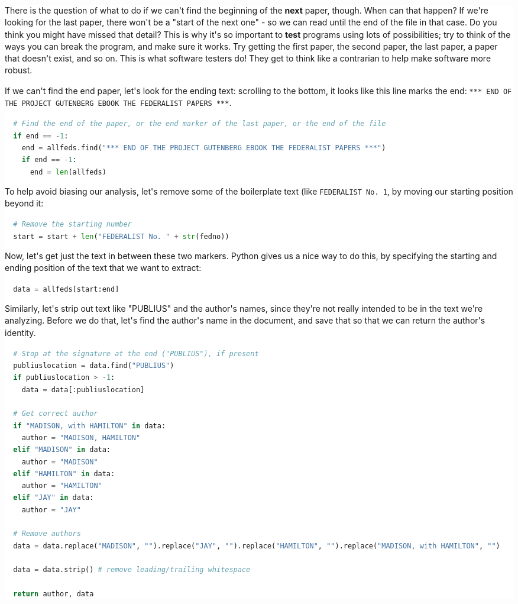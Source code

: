 There is the question of what to do if we can't find the beginning of the <strong>next</strong> paper, though.  When can that happen?  If we're looking for the last paper, there won't be a &quot;start of the next one&quot; - so we can read until the end of the file in that case.  Do you think you might have missed that detail?  This is why it's so important to <strong>test</strong> programs using lots of possibilities; try to think of the ways you can break the program, and make sure it works.  Try getting the first paper, the second paper, the last paper, a paper that doesn't exist, and so on.  This is what software testers do!  They get to think like a contrarian to help make software more robust.

If we can't find the end paper, let's look for the ending text: scrolling to the bottom, it looks like this line marks the end: `*** END OF THE PROJECT GUTENBERG EBOOK THE FEDERALIST PAPERS ***`.

```python    
  # Find the end of the paper, or the end marker of the last paper, or the end of the file
  if end == -1:
    end = allfeds.find("*** END OF THE PROJECT GUTENBERG EBOOK THE FEDERALIST PAPERS ***")
    if end == -1:
      end = len(allfeds)
```

To help avoid biasing our analysis, let's remove some of the boilerplate text (like `FEDERALIST No. 1`, by moving our starting position beyond it:

```python
  # Remove the starting number
  start = start + len("FEDERALIST No. " + str(fedno))
```

Now, let's get just the text in between these two markers.  Python gives us a nice way to do this, by specifying the starting and ending position of the text that we want to extract:

```python
  data = allfeds[start:end]
```

Similarly, let's strip out text like "PUBLIUS" and the author's names, since they're not really intended to be in the text we're analyzing.  Before we do that, let's find the author's name in the document, and save that so that we can return the author's identity.

```python
  # Stop at the signature at the end ("PUBLIUS"), if present
  publiuslocation = data.find("PUBLIUS")
  if publiuslocation > -1:
    data = data[:publiuslocation]

  # Get correct author
  if "MADISON, with HAMILTON" in data:
    author = "MADISON, HAMILTON"
  elif "MADISON" in data:
    author = "MADISON"
  elif "HAMILTON" in data:
    author = "HAMILTON"
  elif "JAY" in data:
    author = "JAY"
    
  # Remove authors
  data = data.replace("MADISON", "").replace("JAY", "").replace("HAMILTON", "").replace("MADISON, with HAMILTON", "")

  data = data.strip() # remove leading/trailing whitespace
  
  return author, data    
```

